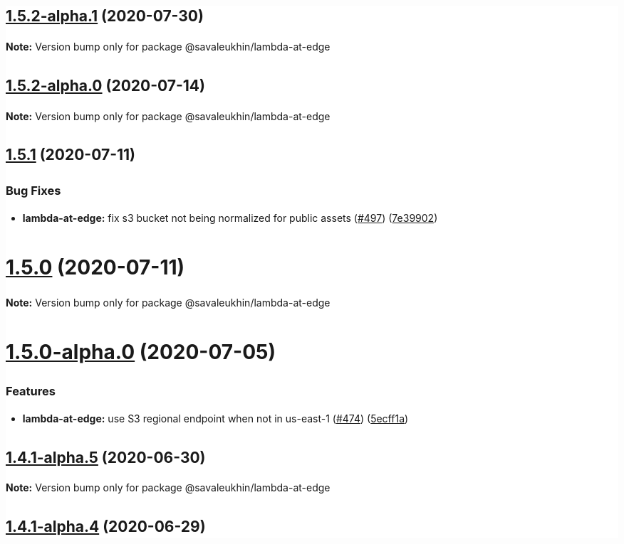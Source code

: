 ## [1.5.2-alpha.1](https://github.com/sleukhin/serverless-next.js/compare/@savaleukhin/lambda-at-edge@1.5.2-alpha.0...@savaleukhin/lambda-at-edge@1.5.2-alpha.1) (2020-07-30)

**Note:** Version bump only for package @savaleukhin/lambda-at-edge

## [1.5.2-alpha.0](https://github.com/sleukhin/serverless-next.js/compare/@savaleukhin/lambda-at-edge@1.5.1...@savaleukhin/lambda-at-edge@1.5.2-alpha.0) (2020-07-14)

**Note:** Version bump only for package @savaleukhin/lambda-at-edge

## [1.5.1](https://github.com/sleukhin/serverless-next.js/compare/@savaleukhin/lambda-at-edge@1.5.0...@savaleukhin/lambda-at-edge@1.5.1) (2020-07-11)

### Bug Fixes

- **lambda-at-edge:** fix s3 bucket not being normalized for public assets ([#497](https://github.com/sleukhin/serverless-next.js/issues/497)) ([7e39902](https://github.com/sleukhin/serverless-next.js/commit/7e399022ebf9c45aa782c6bc9104c55192bb3af7))

# [1.5.0](https://github.com/sleukhin/serverless-next.js/compare/@savaleukhin/lambda-at-edge@1.5.0-alpha.0...@savaleukhin/lambda-at-edge@1.5.0) (2020-07-11)

**Note:** Version bump only for package @savaleukhin/lambda-at-edge

# [1.5.0-alpha.0](https://github.com/sleukhin/serverless-next.js/compare/@savaleukhin/lambda-at-edge@1.4.1-alpha.5...@savaleukhin/lambda-at-edge@1.5.0-alpha.0) (2020-07-05)

### Features

- **lambda-at-edge:** use S3 regional endpoint when not in us-east-1 ([#474](https://github.com/sleukhin/serverless-next.js/issues/474)) ([5ecff1a](https://github.com/sleukhin/serverless-next.js/commit/5ecff1a50e26c22f7de9ec9da3cf2cba4390d77d))

## [1.4.1-alpha.5](https://github.com/sleukhin/serverless-next.js/compare/@savaleukhin/lambda-at-edge@1.4.1-alpha.4...@savaleukhin/lambda-at-edge@1.4.1-alpha.5) (2020-06-30)

**Note:** Version bump only for package @savaleukhin/lambda-at-edge

## [1.4.1-alpha.4](https://github.com/sleukhin/serverless-next.js/compare/@savaleukhin/lambda-at-edge@1.4.1-alpha.3...@savaleukhin/lambda-at-edge@1.4.1-alpha.4) (2020-06-29)
